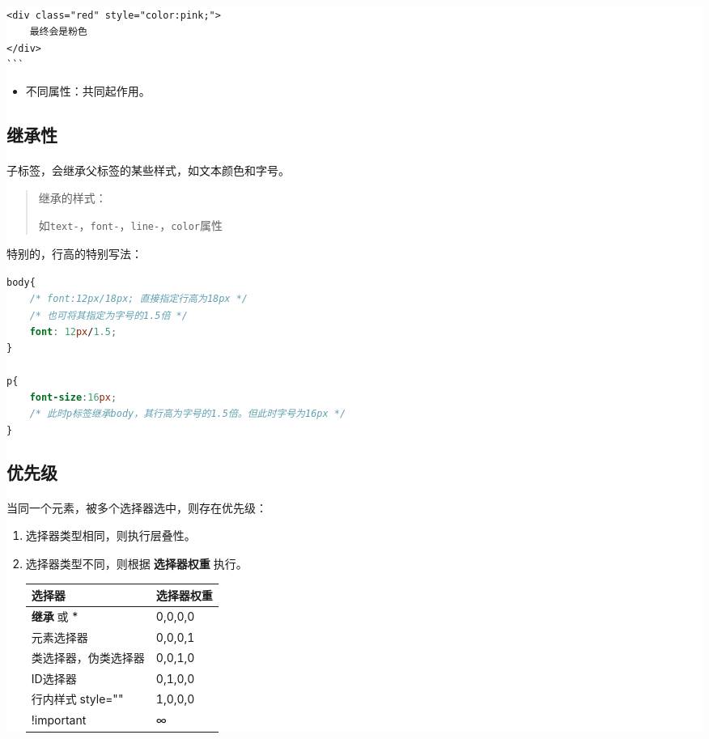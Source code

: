     <div class="red" style="color:pink;">
        最终会是粉色
    </div>
    ```

- 不同属性：共同起作用。



## 继承性

子标签，会继承父标签的某些样式，如文本颜色和字号。

> 继承的样式：
>
> 如`text-`，`font-`，`line-`，`color`属性



特别的，行高的特别写法：

```css
body{
    /* font:12px/18px; 直接指定行高为18px */
    /* 也可将其指定为字号的1.5倍 */
    font: 12px/1.5;
}

p{
    font-size:16px;
    /* 此时p标签继承body，其行高为字号的1.5倍。但此时字号为16px */
}
```



## 优先级

当同一个元素，被多个选择器选中，则存在优先级：

1. 选择器类型相同，则执行层叠性。

2. 选择器类型不同，则根据 **选择器权重** 执行。

   | 选择器               | 选择器权重 |
   | -------------------- | ---------- |
   | **继承** 或 *        | 0,0,0,0    |
   | 元素选择器           | 0,0,0,1    |
   | 类选择器，伪类选择器 | 0,0,1,0    |
   | ID选择器             | 0,1,0,0    |
   | 行内样式 style=""    | 1,0,0,0    |
   | !important           | ∞          |
